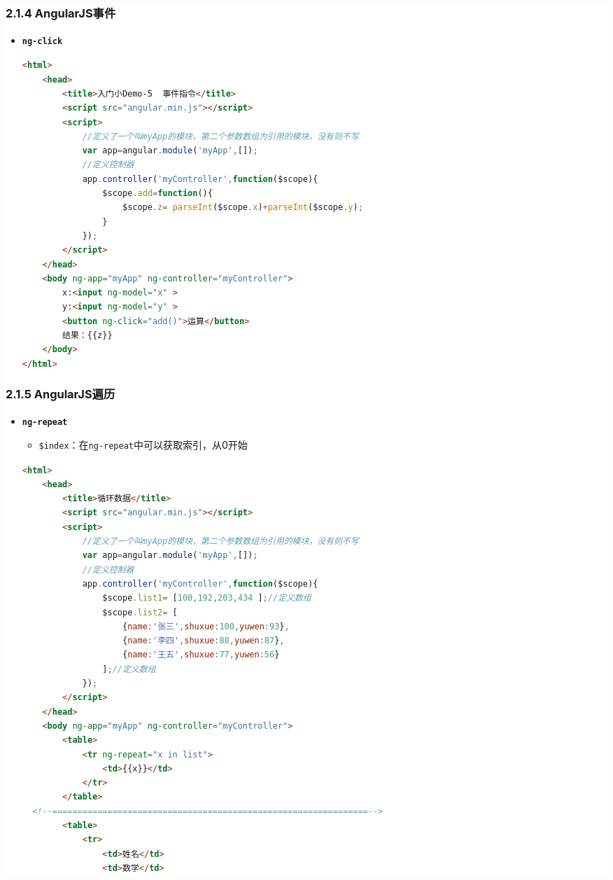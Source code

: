 ### 2.1.4 AngularJS事件

- **`ng-click`**

  ```html
  <html>
      <head>
          <title>入门小Demo-5  事件指令</title>
          <script src="angular.min.js"></script>	
          <script>
              //定义了一个叫myApp的模块，第二个参数数组为引用的模块，没有则不写
              var app=angular.module('myApp',[]);
              //定义控制器
              app.controller('myController',function($scope){			
                  $scope.add=function(){
                      $scope.z= parseInt($scope.x)+parseInt($scope.y);
                  }			
              });	
          </script>
      </head>
      <body ng-app="myApp" ng-controller="myController">
          x:<input ng-model="x" >
          y:<input ng-model="y" >
          <button ng-click="add()">运算</button>
          结果：{{z}}
      </body>
  </html>
  ```

### 2.1.5 AngularJS遍历

- **`ng-repeat`**

  * `$index`：在`ng-repeat`中可以获取索引，从0开始

  ```html
  <html>
      <head>
          <title>循环数据</title>
          <script src="angular.min.js"></script>
          <script>
              //定义了一个叫myApp的模块，第二个参数数组为引用的模块，没有则不写
              var app=angular.module('myApp',[]);
              //定义控制器
              app.controller('myController',function($scope){
                  $scope.list1= [100,192,203,434 ];//定义数组
                  $scope.list2= [
                      {name:'张三',shuxue:100,yuwen:93},
                      {name:'李四',shuxue:88,yuwen:87},
                      {name:'王五',shuxue:77,yuwen:56}
                  ];//定义数组
              });
          </script>
      </head>
      <body ng-app="myApp" ng-controller="myController">
          <table>
              <tr ng-repeat="x in list">
                  <td>{{x}}</td>
              </tr>
          </table>
  	<!--===============================================================-->
          <table>
              <tr>
                  <td>姓名</td>
                  <td>数学</td>
  ```